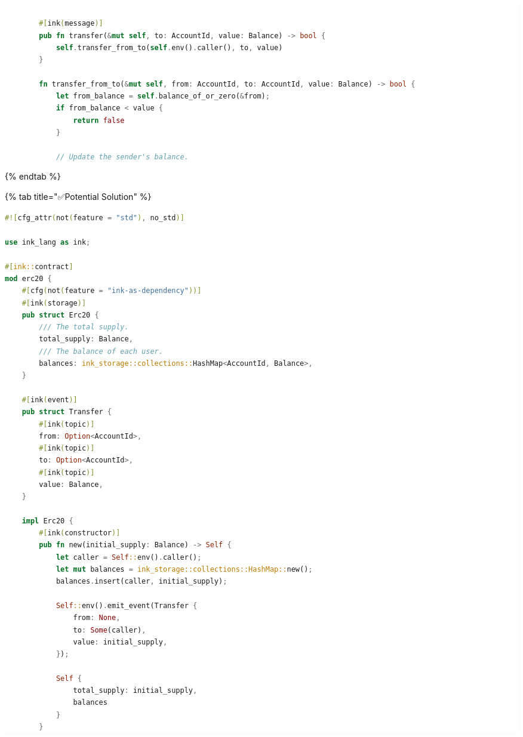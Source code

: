 ```rust

        #[ink(message)]
        pub fn transfer(&mut self, to: AccountId, value: Balance) -> bool {
            self.transfer_from_to(self.env().caller(), to, value)
        }

        fn transfer_from_to(&mut self, from: AccountId, to: AccountId, value: Balance) -> bool {
            let from_balance = self.balance_of_or_zero(&from);
            if from_balance < value {
                return false
            }

            // Update the sender's balance.
```

{% endtab %}

{% tab title="✅Potential Solution" %}

```rust
#![cfg_attr(not(feature = "std"), no_std)]

use ink_lang as ink;

#[ink::contract]
mod erc20 {
    #[cfg(not(feature = "ink-as-dependency"))]
    #[ink(storage)]
    pub struct Erc20 {
        /// The total supply.
        total_supply: Balance,
        /// The balance of each user.
        balances: ink_storage::collections::HashMap<AccountId, Balance>,
    }

    #[ink(event)]
    pub struct Transfer {
        #[ink(topic)]
        from: Option<AccountId>,
        #[ink(topic)]
        to: Option<AccountId>,
        #[ink(topic)]
        value: Balance,
    }

    impl Erc20 {
        #[ink(constructor)]
        pub fn new(initial_supply: Balance) -> Self {
            let caller = Self::env().caller();
            let mut balances = ink_storage::collections::HashMap::new();
            balances.insert(caller, initial_supply);

            Self::env().emit_event(Transfer {
                from: None,
                to: Some(caller),
                value: initial_supply,
            });

            Self {
                total_supply: initial_supply,
                balances
            }
        }

```